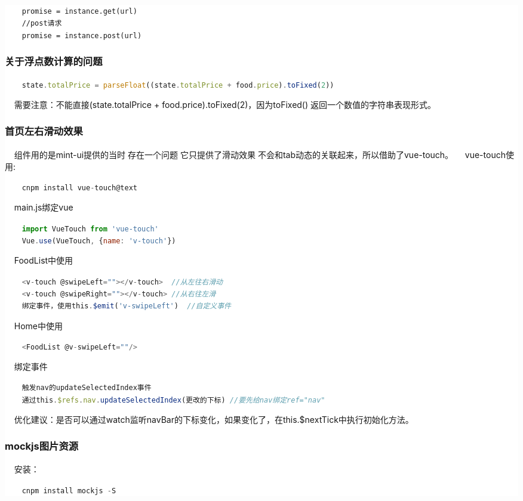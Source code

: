 ```handlebars
	promise = instance.get(url)
	//post请求
	promise = instance.post(url)
```

### 关于浮点数计算的问题

```javascript
	state.totalPrice = parseFloat((state.totalPrice + food.price).toFixed(2))
```
	
&nbsp;&nbsp;&nbsp;&nbsp;需要注意：不能直接(state.totalPrice + food.price).toFixed(2)，因为toFixed() 返回一个数值的字符串表现形式。
### 首页左右滑动效果

&nbsp;&nbsp;&nbsp;&nbsp;组件用的是mint-ui提供的当时 存在一个问题  它只提供了滑动效果 不会和tab动态的关联起来，所以借助了vue-touch。
&nbsp;&nbsp;&nbsp;&nbsp;vue-touch使用: 

```javascript
	cnpm install vue-touch@text
```
&nbsp;&nbsp;&nbsp;&nbsp;main.js绑定vue

```javascript
	import VueTouch from 'vue-touch'
	Vue.use(VueTouch, {name: 'v-touch'})
```

&nbsp;&nbsp;&nbsp;&nbsp;FoodList中使用

```javascript
	<v-touch @swipeLeft=""></v-touch>  //从左往右滑动
	<v-touch @swipeRight=""></v-touch> //从右往左滑
    绑定事件，使用this.$emit('v-swipeLeft')  //自定义事件
```
	    
&nbsp;&nbsp;&nbsp;&nbsp;Home中使用

```javascript
	<FoodList @v-swipeLeft=""/>
```
		
&nbsp;&nbsp;&nbsp;&nbsp;绑定事件

```javascript
	触发nav的updateSelectedIndex事件
	通过this.$refs.nav.updateSelectedIndex(更改的下标) //要先给nav绑定ref="nav"
```
&nbsp;&nbsp;&nbsp;&nbsp;优化建议：是否可以通过watch监听navBar的下标变化，如果变化了，在this.$nextTick中执行初始化方法。

### mockjs图片资源
	
&nbsp;&nbsp;&nbsp;&nbsp;安装：

```javascript
	cnpm install mockjs -S
```
